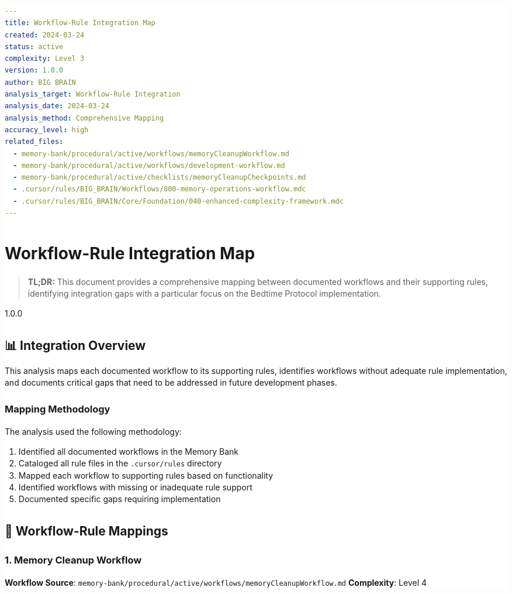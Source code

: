 ```yaml
---
title: Workflow-Rule Integration Map
created: 2024-03-24
status: active
complexity: Level 3
version: 1.0.0
author: BIG BRAIN
analysis_target: Workflow-Rule Integration
analysis_date: 2024-03-24
analysis_method: Comprehensive Mapping
accuracy_level: high
related_files:
  - memory-bank/procedural/active/workflows/memoryCleanupWorkflow.md
  - memory-bank/procedural/active/workflows/development-workflow.md
  - memory-bank/procedural/active/checklists/memoryCleanupCheckpoints.md
  - .cursor/rules/BIG_BRAIN/Workflows/800-memory-operations-workflow.mdc
  - .cursor/rules/BIG_BRAIN/Core/Foundation/040-enhanced-complexity-framework.mdc
---
```


# Workflow-Rule Integration Map

> **TL;DR:** This document provides a comprehensive mapping between documented
> workflows and their supporting rules, identifying integration gaps with a
> particular focus on the Bedtime Protocol implementation.

<version>1.0.0</version>

## 📊 Integration Overview

This analysis maps each documented workflow to its supporting rules, identifies
workflows without adequate rule implementation, and documents critical gaps that
need to be addressed in future development phases.

### Mapping Methodology

The analysis used the following methodology:

1. Identified all documented workflows in the Memory Bank
2. Cataloged all rule files in the `.cursor/rules` directory
3. Mapped each workflow to supporting rules based on functionality
4. Identified workflows with missing or inadequate rule support
5. Documented specific gaps requiring implementation

## 🔄 Workflow-Rule Mappings

### 1. Memory Cleanup Workflow

**Workflow Source**:
`memory-bank/procedural/active/workflows/memoryCleanupWorkflow.md`
**Complexity**: Level 4
